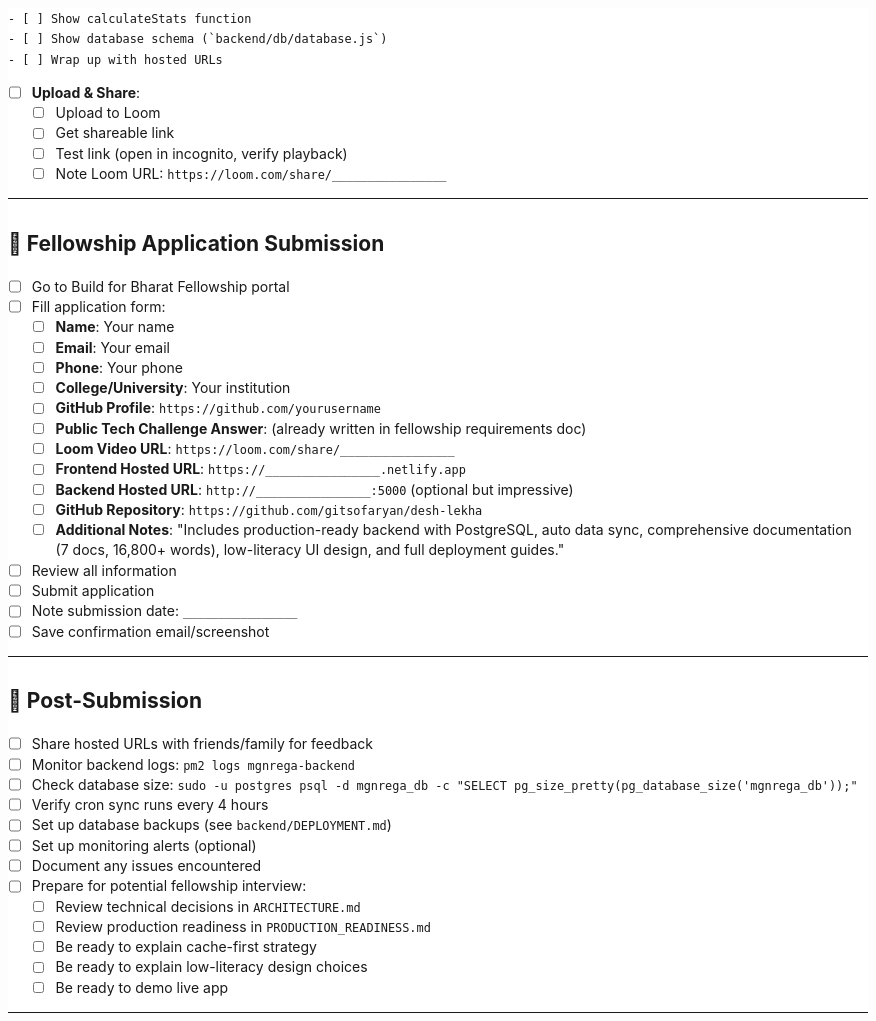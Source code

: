     - [ ] Show calculateStats function
    - [ ] Show database schema (`backend/db/database.js`)
    - [ ] Wrap up with hosted URLs
- [ ] **Upload & Share**:
  - [ ] Upload to Loom
  - [ ] Get shareable link
  - [ ] Test link (open in incognito, verify playback)
  - [ ] Note Loom URL: `https://loom.com/share/________________`

---

## 📝 Fellowship Application Submission

- [ ] Go to Build for Bharat Fellowship portal
- [ ] Fill application form:
  - [ ] **Name**: Your name
  - [ ] **Email**: Your email
  - [ ] **Phone**: Your phone
  - [ ] **College/University**: Your institution
  - [ ] **GitHub Profile**: `https://github.com/yourusername`
  - [ ] **Public Tech Challenge Answer**: (already written in fellowship requirements doc)
  - [ ] **Loom Video URL**: `https://loom.com/share/________________`
  - [ ] **Frontend Hosted URL**: `https://________________.netlify.app`
  - [ ] **Backend Hosted URL**: `http://________________:5000` (optional but impressive)
  - [ ] **GitHub Repository**: `https://github.com/gitsofaryan/desh-lekha`
  - [ ] **Additional Notes**: "Includes production-ready backend with PostgreSQL, auto data sync, comprehensive documentation (7 docs, 16,800+ words), low-literacy UI design, and full deployment guides."
- [ ] Review all information
- [ ] Submit application
- [ ] Note submission date: `________________`
- [ ] Save confirmation email/screenshot

---

## 🎉 Post-Submission

- [ ] Share hosted URLs with friends/family for feedback
- [ ] Monitor backend logs: `pm2 logs mgnrega-backend`
- [ ] Check database size: `sudo -u postgres psql -d mgnrega_db -c "SELECT pg_size_pretty(pg_database_size('mgnrega_db'));"`
- [ ] Verify cron sync runs every 4 hours
- [ ] Set up database backups (see `backend/DEPLOYMENT.md`)
- [ ] Set up monitoring alerts (optional)
- [ ] Document any issues encountered
- [ ] Prepare for potential fellowship interview:
  - [ ] Review technical decisions in `ARCHITECTURE.md`
  - [ ] Review production readiness in `PRODUCTION_READINESS.md`
  - [ ] Be ready to explain cache-first strategy
  - [ ] Be ready to explain low-literacy design choices
  - [ ] Be ready to demo live app

---